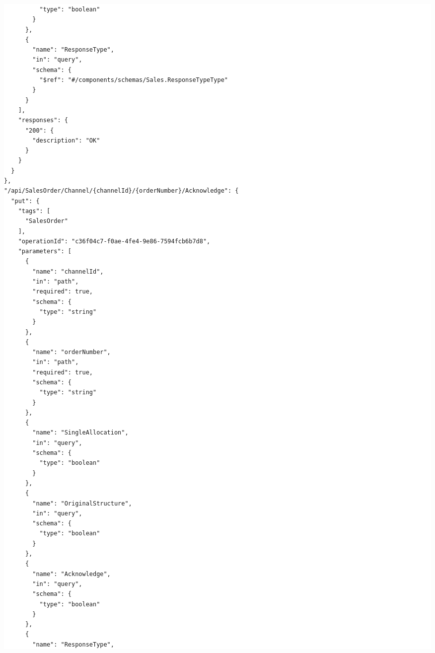               "type": "boolean"
            }
          },
          {
            "name": "ResponseType",
            "in": "query",
            "schema": {
              "$ref": "#/components/schemas/Sales.ResponseTypeType"
            }
          }
        ],
        "responses": {
          "200": {
            "description": "OK"
          }
        }
      }
    },
    "/api/SalesOrder/Channel/{channelId}/{orderNumber}/Acknowledge": {
      "put": {
        "tags": [
          "SalesOrder"
        ],
        "operationId": "c36f04c7-f0ae-4fe4-9e86-7594fcb6b7d8",
        "parameters": [
          {
            "name": "channelId",
            "in": "path",
            "required": true,
            "schema": {
              "type": "string"
            }
          },
          {
            "name": "orderNumber",
            "in": "path",
            "required": true,
            "schema": {
              "type": "string"
            }
          },
          {
            "name": "SingleAllocation",
            "in": "query",
            "schema": {
              "type": "boolean"
            }
          },
          {
            "name": "OriginalStructure",
            "in": "query",
            "schema": {
              "type": "boolean"
            }
          },
          {
            "name": "Acknowledge",
            "in": "query",
            "schema": {
              "type": "boolean"
            }
          },
          {
            "name": "ResponseType",